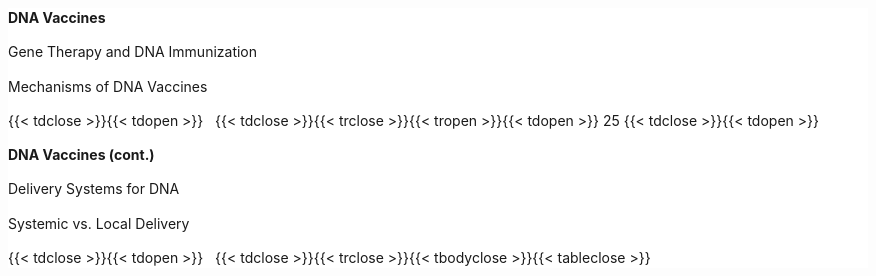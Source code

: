 **DNA Vaccines**

Gene Therapy and DNA Immunization

Mechanisms of DNA Vaccines

{{< tdclose >}}{{< tdopen >}}
 
{{< tdclose >}}{{< trclose >}}{{< tropen >}}{{< tdopen >}}
25
{{< tdclose >}}{{< tdopen >}}

**DNA Vaccines (cont.)**

Delivery Systems for DNA

Systemic vs. Local Delivery

{{< tdclose >}}{{< tdopen >}}
 
{{< tdclose >}}{{< trclose >}}{{< tbodyclose >}}{{< tableclose >}}